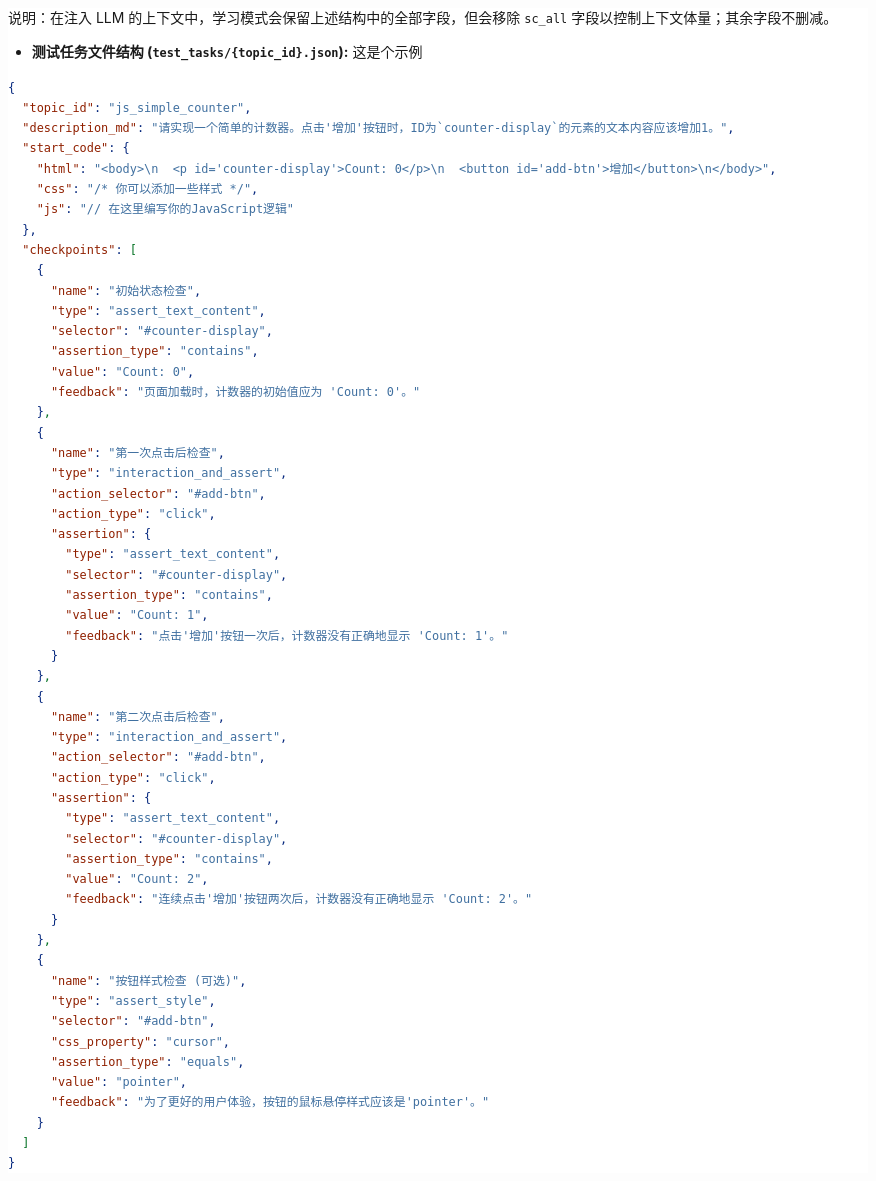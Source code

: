 说明：在注入 LLM 的上下文中，学习模式会保留上述结构中的全部字段，但会移除 `sc_all` 字段以控制上下文体量；其余字段不删减。
* **测试任务文件结构 (`test_tasks/{topic_id}.json`):**
这是个示例
```json
{
  "topic_id": "js_simple_counter",
  "description_md": "请实现一个简单的计数器。点击'增加'按钮时，ID为`counter-display`的元素的文本内容应该增加1。",
  "start_code": {
    "html": "<body>\n  <p id='counter-display'>Count: 0</p>\n  <button id='add-btn'>增加</button>\n</body>",
    "css": "/* 你可以添加一些样式 */",
    "js": "// 在这里编写你的JavaScript逻辑"
  },
  "checkpoints": [
    {
      "name": "初始状态检查",
      "type": "assert_text_content",
      "selector": "#counter-display",
      "assertion_type": "contains",
      "value": "Count: 0",
      "feedback": "页面加载时，计数器的初始值应为 'Count: 0'。"
    },
    {
      "name": "第一次点击后检查",
      "type": "interaction_and_assert",
      "action_selector": "#add-btn",
      "action_type": "click",
      "assertion": {
        "type": "assert_text_content",
        "selector": "#counter-display",
        "assertion_type": "contains",
        "value": "Count: 1",
        "feedback": "点击'增加'按钮一次后，计数器没有正确地显示 'Count: 1'。"
      }
    },
    {
      "name": "第二次点击后检查",
      "type": "interaction_and_assert",
      "action_selector": "#add-btn",
      "action_type": "click",
      "assertion": {
        "type": "assert_text_content",
        "selector": "#counter-display",
        "assertion_type": "contains",
        "value": "Count: 2",
        "feedback": "连续点击'增加'按钮两次后，计数器没有正确地显示 'Count: 2'。"
      }
    },
    {
      "name": "按钮样式检查 (可选)",
      "type": "assert_style",
      "selector": "#add-btn",
      "css_property": "cursor",
      "assertion_type": "equals",
      "value": "pointer",
      "feedback": "为了更好的用户体验，按钮的鼠标悬停样式应该是'pointer'。"
    }
  ]
}

```
